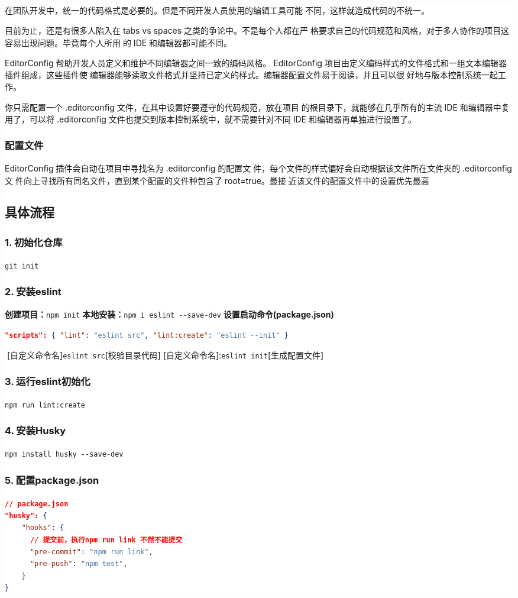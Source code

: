 在团队开发中，统一的代码格式是必要的。但是不同开发人员使用的编辑工具可能 不同，这样就造成代码的不统一。

目前为止，还是有很多人陷入在 tabs vs spaces 之类的争论中。不是每个人都在严 格要求自己的代码规范和风格，对于多人协作的项目这容易出现问题。毕竟每个人所用 的 IDE 和编辑器都可能不同。

EditorConfig 帮助开发人员定义和维护不同编辑器之间一致的编码风格。 EditorConfig 项目由定义编码样式的文件格式和一组文本编辑器插件组成，这些插件使 编辑器能够读取文件格式并坚持已定义的样式。编辑器配置文件易于阅读，并且可以很 好地与版本控制系统一起工作。

你只需配置一个 .editorconfig 文件，在其中设置好要遵守的代码规范，放在项目 的根目录下，就能够在几乎所有的主流 IDE 和编辑器中复用了，可以将 .editorconfig 文件也提交到版本控制系统中，就不需要针对不同 IDE 和编辑器再单独进行设置了。

### 配置文件

EditorConfig 插件会自动在项目中寻找名为 .editorconfig 的配置文 件，每个文件的样式偏好会自动根据该文件所在文件夹的 .editorconfig 文 件向上寻找所有同名文件，直到某个配置的文件种包含了 root=true。最接 近该文件的配置文件中的设置优先最高

## 具体流程

### 1. 初始化仓库

`git init`

### 2. 安装eslint

**创建项目：**`npm init`
**本地安装：**`npm i eslint --save-dev`
**设置启动命令(package.json)**

~~~json
"scripts": { "lint": "eslint src", "lint:create": "eslint --init" }
~~~

​	[自定义命令名]`eslint src`[校验目录代码]   	[自定义命令名]:`eslint init`[生成配置文件]

### 3. 运行eslint初始化

`npm run lint:create`

### 4. 安装Husky

`npm install husky --save-dev`

### 5. 配置package.json

~~~json
// package.json
"husky": {
    "hooks": {
      // 提交前，执行npm run link 不然不能提交
      "pre-commit": "npm run link",
      "pre-push": "npm test",
    }
}
~~~
